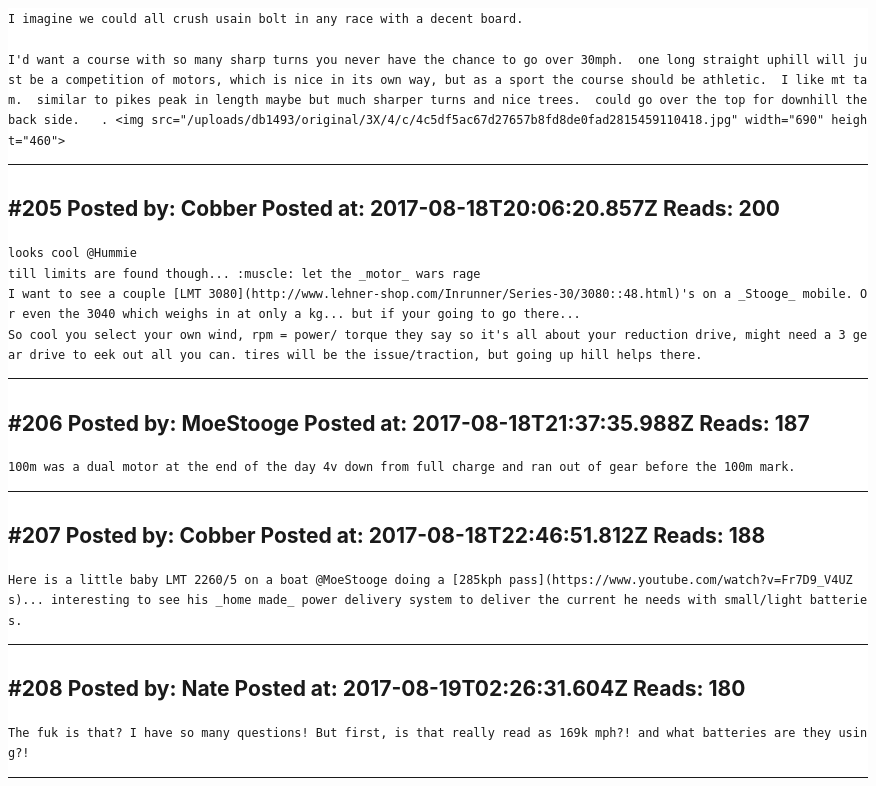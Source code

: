 ```
I imagine we could all crush usain bolt in any race with a decent board.  

I'd want a course with so many sharp turns you never have the chance to go over 30mph.  one long straight uphill will just be a competition of motors, which is nice in its own way, but as a sport the course should be athletic.  I like mt tam.  similar to pikes peak in length maybe but much sharper turns and nice trees.  could go over the top for downhill the back side.   . <img src="/uploads/db1493/original/3X/4/c/4c5df5ac67d27657b8fd8de0fad2815459110418.jpg" width="690" height="460">
```

---
## \#205 Posted by: Cobber Posted at: 2017-08-18T20:06:20.857Z Reads: 200

```
looks cool @Hummie
till limits are found though... :muscle: let the _motor_ wars rage
I want to see a couple [LMT 3080](http://www.lehner-shop.com/Inrunner/Series-30/3080::48.html)'s on a _Stooge_ mobile. Or even the 3040 which weighs in at only a kg... but if your going to go there...
So cool you select your own wind, rpm = power/ torque they say so it's all about your reduction drive, might need a 3 gear drive to eek out all you can. tires will be the issue/traction, but going up hill helps there.
```

---
## \#206 Posted by: MoeStooge Posted at: 2017-08-18T21:37:35.988Z Reads: 187

```
100m was a dual motor at the end of the day 4v down from full charge and ran out of gear before the 100m mark.
```

---
## \#207 Posted by: Cobber Posted at: 2017-08-18T22:46:51.812Z Reads: 188

```
Here is a little baby LMT 2260/5 on a boat @MoeStooge doing a [285kph pass](https://www.youtube.com/watch?v=Fr7D9_V4UZs)... interesting to see his _home made_ power delivery system to deliver the current he needs with small/light batteries.
```

---
## \#208 Posted by: Nate Posted at: 2017-08-19T02:26:31.604Z Reads: 180

```
The fuk is that? I have so many questions! But first, is that really read as 169k mph?! and what batteries are they using?!
```

---
